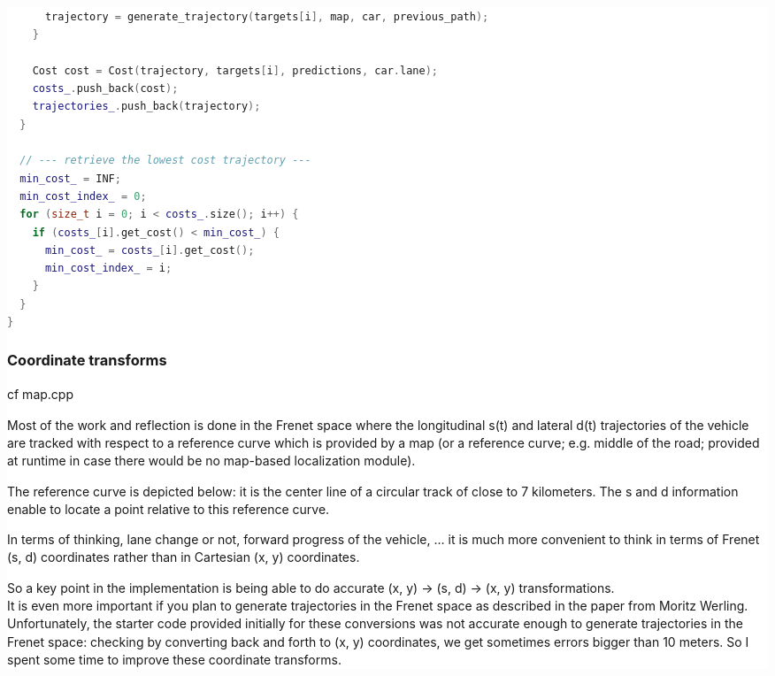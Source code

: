 ```cpp
      trajectory = generate_trajectory(targets[i], map, car, previous_path);
    }
  
    Cost cost = Cost(trajectory, targets[i], predictions, car.lane);
    costs_.push_back(cost);
    trajectories_.push_back(trajectory);
  }
  
  // --- retrieve the lowest cost trajectory ---
  min_cost_ = INF;
  min_cost_index_ = 0;
  for (size_t i = 0; i < costs_.size(); i++) {
    if (costs_[i].get_cost() < min_cost_) {
      min_cost_ = costs_[i].get_cost();
      min_cost_index_ = i;
    }
  }
}
```

### Coordinate transforms

cf map.cpp  

Most of the work and reflection is done in the Frenet space where the longitudinal s(t) and lateral d(t) trajectories of the vehicle are tracked with respect to a reference curve which is provided by a map (or a reference curve; e.g. middle of the road; provided at runtime in case there would be no map-based localization module).

The reference curve is depicted below: it is the center line of a circular track of close to 7 kilometers. The s and d information enable to locate a point relative to this reference curve.  
  
In terms of thinking, lane change or not, forward progress of the vehicle, ... it is much more convenient to think in terms of Frenet (s, d) coordinates rather than in Cartesian (x, y) coordinates.  
  
So a key point in the implementation is being able to do accurate (x, y) -> (s, d) -> (x, y) transformations.   
It is even more important if you plan to generate trajectories in the Frenet space as described in the paper from Moritz Werling.  
Unfortunately, the starter code provided initially for these conversions was not accurate enough to generate trajectories in the Frenet space: checking by converting back and forth to (x, y) coordinates, we get sometimes errors bigger than 10 meters. So I spent some time to improve these coordinate transforms.  

<p align="center">

[//]: # (Image References)
[image1]: ./img/behavior.png
[image2]: ./img/driving.png
[image3]: ./img/jmt.png
[image4]: ./img/jmt_conditions.png
[image5]: ./img/jmt_conditions_bis.png
[image6]: ./img/jmt_solver.png
[image7]: ./img/overview.png
[image8]: ./img/predictions.png
[image9]: ./img/track.png
[image9]: ./img/trajectories.png